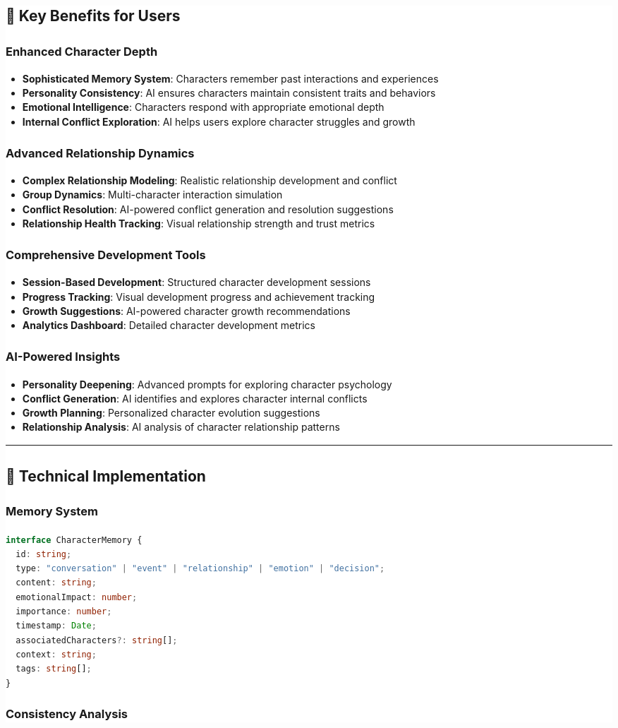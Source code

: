 
## 🎯 **Key Benefits for Users**

### **Enhanced Character Depth**

- **Sophisticated Memory System**: Characters remember past interactions and experiences
- **Personality Consistency**: AI ensures characters maintain consistent traits and behaviors
- **Emotional Intelligence**: Characters respond with appropriate emotional depth
- **Internal Conflict Exploration**: AI helps users explore character struggles and growth

### **Advanced Relationship Dynamics**

- **Complex Relationship Modeling**: Realistic relationship development and conflict
- **Group Dynamics**: Multi-character interaction simulation
- **Conflict Resolution**: AI-powered conflict generation and resolution suggestions
- **Relationship Health Tracking**: Visual relationship strength and trust metrics

### **Comprehensive Development Tools**

- **Session-Based Development**: Structured character development sessions
- **Progress Tracking**: Visual development progress and achievement tracking
- **Growth Suggestions**: AI-powered character growth recommendations
- **Analytics Dashboard**: Detailed character development metrics

### **AI-Powered Insights**

- **Personality Deepening**: Advanced prompts for exploring character psychology
- **Conflict Generation**: AI identifies and explores character internal conflicts
- **Growth Planning**: Personalized character evolution suggestions
- **Relationship Analysis**: AI analysis of character relationship patterns

---

## 🔧 **Technical Implementation**

### **Memory System**

```typescript
interface CharacterMemory {
  id: string;
  type: "conversation" | "event" | "relationship" | "emotion" | "decision";
  content: string;
  emotionalImpact: number;
  importance: number;
  timestamp: Date;
  associatedCharacters?: string[];
  context: string;
  tags: string[];
}
```

### **Consistency Analysis**
